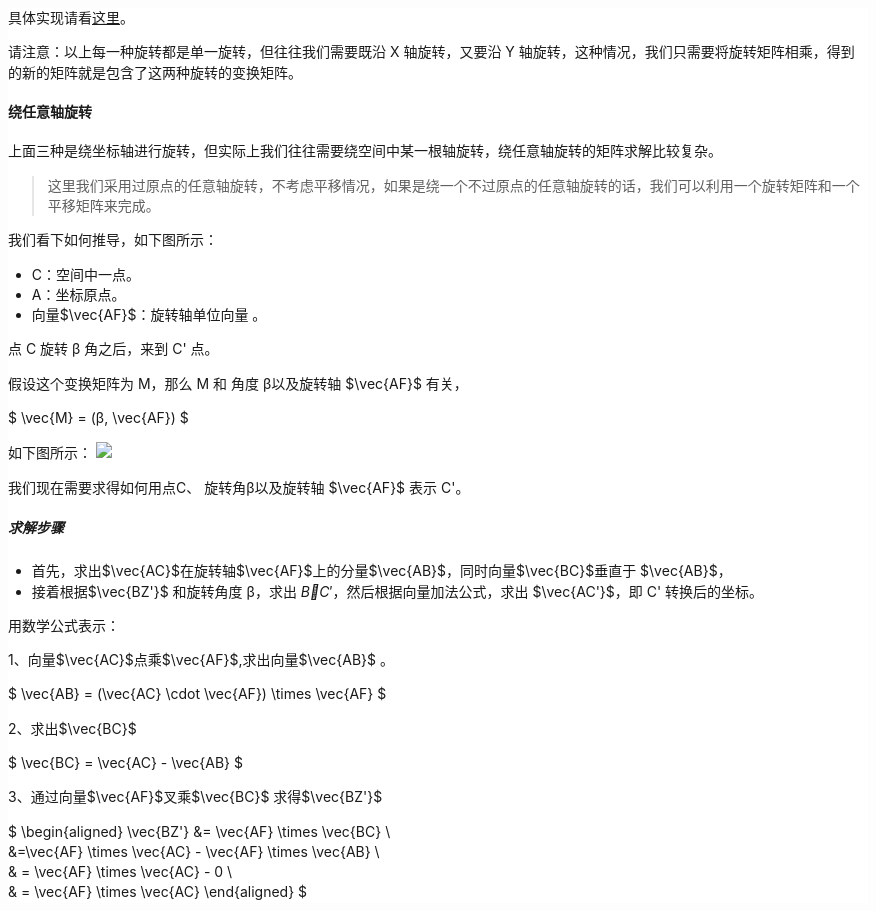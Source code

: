 具体实现请看[这里]()。

请注意：以上每一种旋转都是单一旋转，但往往我们需要既沿 X 轴旋转，又要沿 Y 轴旋转，这种情况，我们只需要将旋转矩阵相乘，得到的新的矩阵就是包含了这两种旋转的变换矩阵。


#### 绕任意轴旋转
上面三种是绕坐标轴进行旋转，但实际上我们往往需要绕空间中某一根轴旋转，绕任意轴旋转的矩阵求解比较复杂。

>这里我们采用过原点的任意轴旋转，不考虑平移情况，如果是绕一个不过原点的任意轴旋转的话，我们可以利用一个旋转矩阵和一个平移矩阵来完成。

我们看下如何推导，如下图所示：

* C：空间中一点。
* A：坐标原点。
* 向量$\vec{AF}$：旋转轴单位向量 。

点 C 旋转 β 角之后，来到 C' 点。

假设这个变换矩阵为 M，那么 M 和 角度 β以及旋转轴 $\vec{AF}$ 有关，

$
\vec{M} = (β, \vec{AF})
$

如下图所示：
![](https://p1-jj.byteimg.com/tos-cn-i-t2oaga2asx/gold-user-assets/2018/10/25/166a969395da019a~tplv-t2oaga2asx-image.image)

我们现在需要求得如何用点C、 旋转角β以及旋转轴 $\vec{AF}$ 表示 C'。

##### 求解步骤

* 首先，求出$\vec{AC}$在旋转轴$\vec{AF}$上的分量$\vec{AB}$，同时向量$\vec{BC}$垂直于 $\vec{AB}$，
* 接着根据$\vec{BZ'}$ 和旋转角度 β，求出 $\vec{B}C'$，然后根据向量加法公式，求出 $\vec{AC'}$，即 C' 转换后的坐标。

用数学公式表示：

1、向量$\vec{AC}$点乘$\vec{AF}$,求出向量$\vec{AB}$ 。

$
\vec{AB} = (\vec{AC} \cdot \vec{AF}) \times \vec{AF}
$

2、求出$\vec{BC}$

$
\vec{BC} = \vec{AC} - \vec{AB}
$

3、通过向量$\vec{AF}$叉乘$\vec{BC}$ 求得$\vec{BZ'}$

$
\begin{aligned}
\vec{BZ'} &= \vec{AF} \times \vec{BC} \\\
&=\vec{AF} \times \vec{AC} - \vec{AF} \times \vec{AB} \\\
& = \vec{AF} \times \vec{AC} - 0 \\\
& = \vec{AF} \times \vec{AC}
\end{aligned}
$
